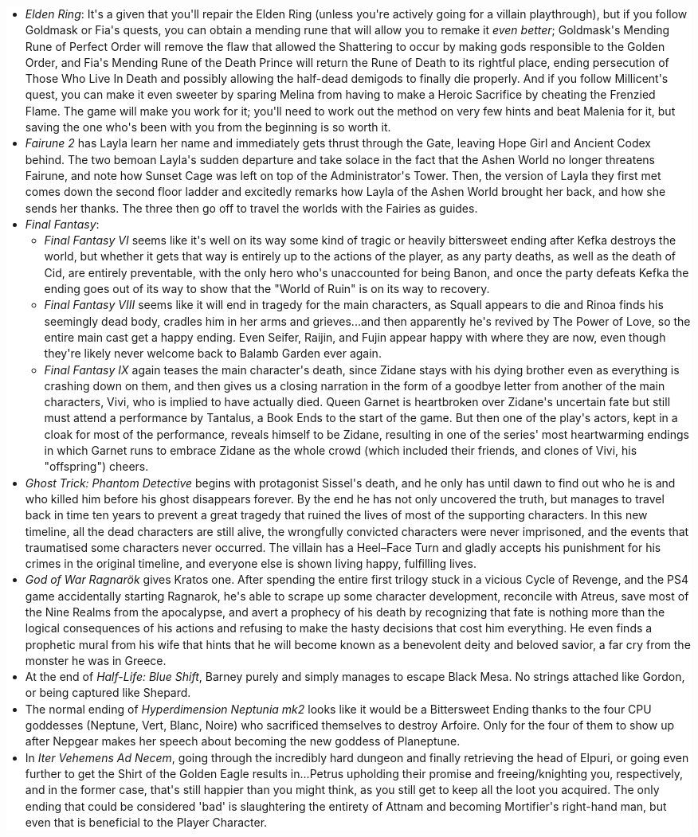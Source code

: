 -   _Elden Ring_: It's a given that you'll repair the Elden Ring (unless you're actively going for a villain playthrough), but if you follow Goldmask or Fia's quests, you can obtain a mending rune that will allow you to remake it _even better_; Goldmask's Mending Rune of Perfect Order will remove the flaw that allowed the Shattering to occur by making gods responsible to the Golden Order, and Fia's Mending Rune of the Death Prince will return the Rune of Death to its rightful place, ending persecution of Those Who Live In Death and possibly allowing the half-dead demigods to finally die properly. And if you follow Millicent's quest, you can make it even sweeter by sparing Melina from having to make a Heroic Sacrifice by cheating the Frenzied Flame. The game will make you work for it; you'll need to work out the method on very few hints and beat Malenia for it, but saving the one who's been with you from the beginning is so worth it.
-   _Fairune 2_ has Layla learn her name and immediately gets thrust through the Gate, leaving Hope Girl and Ancient Codex behind. The two bemoan Layla's sudden departure and take solace in the fact that the Ashen World no longer threatens Fairune, and note how Sunset Cage was left on top of the Administrator's Tower. Then, the version of Layla they first met comes down the second floor ladder and excitedly remarks how Layla of the Ashen World brought her back, and how she sends her thanks. The three then go off to travel the worlds with the Fairies as guides.
-   _Final Fantasy_:
    -   _Final Fantasy VI_ seems like it's well on its way some kind of tragic or heavily bittersweet ending after Kefka destroys the world, but whether it gets that way is entirely up to the actions of the player, as any party deaths, as well as the death of Cid, are entirely preventable, with the only hero who's unaccounted for being Banon, and once the party defeats Kefka the ending goes out of its way to show that the "World of Ruin" is on its way to recovery.
    -   _Final Fantasy VIII_ seems like it will end in tragedy for the main characters, as Squall appears to die and Rinoa finds his seemingly dead body, cradles him in her arms and grieves...and then apparently he's revived by The Power of Love, so the entire main cast get a happy ending. Even Seifer, Raijin, and Fujin appear happy with where they are now, even though they're likely never welcome back to Balamb Garden ever again.
    -   _Final Fantasy IX_ again teases the main character's death, since Zidane stays with his dying brother even as everything is crashing down on them, and then gives us a closing narration in the form of a goodbye letter from another of the main characters, Vivi, who is implied to have actually died. Queen Garnet is heartbroken over Zidane's uncertain fate but still must attend a performance by Tantalus, a Book Ends to the start of the game. But then one of the play's actors, kept in a cloak for most of the performance, reveals himself to be Zidane, resulting in one of the series' most heartwarming endings in which Garnet runs to embrace Zidane as the whole crowd (which included their friends, and clones of Vivi, his "offspring") cheers.
-   _Ghost Trick: Phantom Detective_ begins with protagonist Sissel's death, and he only has until dawn to find out who he is and who killed him before his ghost disappears forever. By the end he has not only uncovered the truth, but manages to travel back in time ten years to prevent a great tragedy that ruined the lives of most of the supporting characters. In this new timeline, all the dead characters are still alive, the wrongfully convicted characters were never imprisoned, and the events that traumatised some characters never occurred. The villain has a Heel–Face Turn and gladly accepts his punishment for his crimes in the original timeline, and everyone else is shown living happy, fulfilling lives.
-   _God of War Ragnarök_ gives Kratos one. After spending the entire first trilogy stuck in a vicious Cycle of Revenge, and the PS4 game accidentally starting Ragnarok, he's able to scrape up some character development, reconcile with Atreus, save most of the Nine Realms from the apocalypse, and avert a prophecy of his death by recognizing that fate is nothing more than the logical consequences of his actions and refusing to make the hasty decisions that cost him everything. He even finds a prophetic mural from his wife that hints that he will become known as a benevolent deity and beloved savior, a far cry from the monster he was in Greece.
-   At the end of _Half-Life: Blue Shift_, Barney purely and simply manages to escape Black Mesa. No strings attached like Gordon, or being captured like Shepard.
-   The normal ending of _Hyperdimension Neptunia mk2_ looks like it would be a Bittersweet Ending thanks to the four CPU goddesses (Neptune, Vert, Blanc, Noire) who sacrificed themselves to destroy Arfoire. Only for the four of them to show up after Nepgear makes her speech about becoming the new goddess of Planeptune.
-   In _Iter Vehemens Ad Necem_, going through the incredibly hard dungeon and finally retrieving the head of Elpuri, or going even further to get the Shirt of the Golden Eagle results in...Petrus upholding their promise and freeing/knighting you, respectively, and in the former case, that's still happier than you might think, as you still get to keep all the loot you acquired. The only ending that could be considered 'bad' is slaughtering the entirety of Attnam and becoming Mortifier's right-hand man, but even that is beneficial to the Player Character.